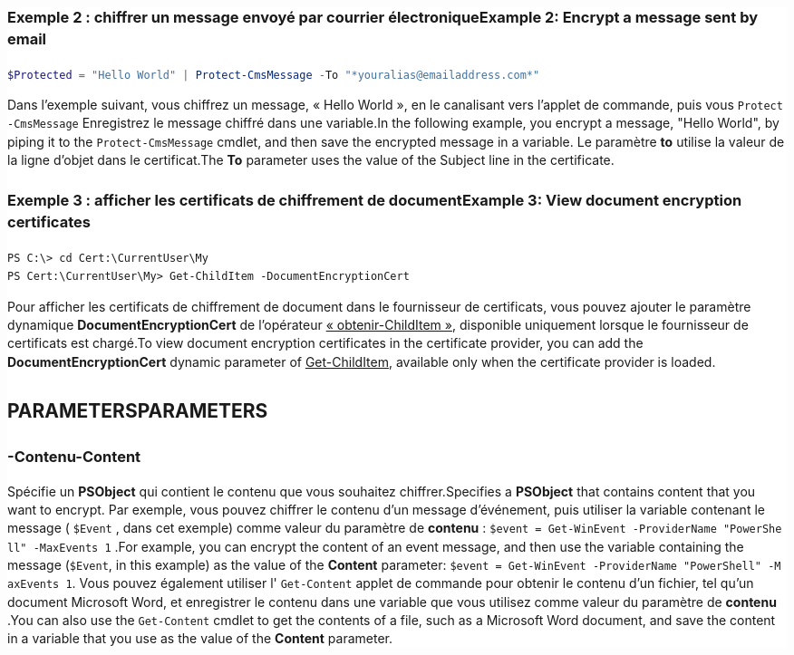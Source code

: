### <span data-ttu-id="b8cbe-124">Exemple 2 : chiffrer un message envoyé par courrier électronique</span><span class="sxs-lookup"><span data-stu-id="b8cbe-124">Example 2: Encrypt a message sent by email</span></span>

```powershell
$Protected = "Hello World" | Protect-CmsMessage -To "*youralias@emailaddress.com*"
```

<span data-ttu-id="b8cbe-125">Dans l’exemple suivant, vous chiffrez un message, « Hello World », en le canalisant vers l’applet de commande, puis vous `Protect-CmsMessage` Enregistrez le message chiffré dans une variable.</span><span class="sxs-lookup"><span data-stu-id="b8cbe-125">In the following example, you encrypt a message, "Hello World", by piping it to the `Protect-CmsMessage` cmdlet, and then save the encrypted message in a variable.</span></span> <span data-ttu-id="b8cbe-126">Le paramètre **to** utilise la valeur de la ligne d’objet dans le certificat.</span><span class="sxs-lookup"><span data-stu-id="b8cbe-126">The **To** parameter uses the value of the Subject line in the certificate.</span></span>

### <span data-ttu-id="b8cbe-127">Exemple 3 : afficher les certificats de chiffrement de document</span><span class="sxs-lookup"><span data-stu-id="b8cbe-127">Example 3: View document encryption certificates</span></span>

```
PS C:\> cd Cert:\CurrentUser\My
PS Cert:\CurrentUser\My> Get-ChildItem -DocumentEncryptionCert
```

<span data-ttu-id="b8cbe-128">Pour afficher les certificats de chiffrement de document dans le fournisseur de certificats, vous pouvez ajouter le paramètre dynamique **DocumentEncryptionCert** de l’opérateur [« obtenir-ChildItem »](../Microsoft.PowerShell.Management/Get-ChildItem.md), disponible uniquement lorsque le fournisseur de certificats est chargé.</span><span class="sxs-lookup"><span data-stu-id="b8cbe-128">To view document encryption certificates in the certificate provider, you can add the **DocumentEncryptionCert** dynamic parameter of [Get-ChildItem](../Microsoft.PowerShell.Management/Get-ChildItem.md), available only when the certificate provider is loaded.</span></span>

## <span data-ttu-id="b8cbe-129">PARAMETERS</span><span class="sxs-lookup"><span data-stu-id="b8cbe-129">PARAMETERS</span></span>

### <span data-ttu-id="b8cbe-130">-Contenu</span><span class="sxs-lookup"><span data-stu-id="b8cbe-130">-Content</span></span>

<span data-ttu-id="b8cbe-131">Spécifie un **PSObject** qui contient le contenu que vous souhaitez chiffrer.</span><span class="sxs-lookup"><span data-stu-id="b8cbe-131">Specifies a **PSObject** that contains content that you want to encrypt.</span></span> <span data-ttu-id="b8cbe-132">Par exemple, vous pouvez chiffrer le contenu d’un message d’événement, puis utiliser la variable contenant le message ( `$Event` , dans cet exemple) comme valeur du paramètre de **contenu** : `$event = Get-WinEvent -ProviderName "PowerShell" -MaxEvents 1` .</span><span class="sxs-lookup"><span data-stu-id="b8cbe-132">For example, you can encrypt the content of an event message, and then use the variable containing the message (`$Event`, in this example) as the value of the **Content** parameter: `$event = Get-WinEvent -ProviderName "PowerShell" -MaxEvents 1`.</span></span> <span data-ttu-id="b8cbe-133">Vous pouvez également utiliser l' `Get-Content` applet de commande pour obtenir le contenu d’un fichier, tel qu’un document Microsoft Word, et enregistrer le contenu dans une variable que vous utilisez comme valeur du paramètre de **contenu** .</span><span class="sxs-lookup"><span data-stu-id="b8cbe-133">You can also use the `Get-Content` cmdlet to get the contents of a file, such as a Microsoft Word document, and save the content in a variable that you use as the value of the **Content** parameter.</span></span>

